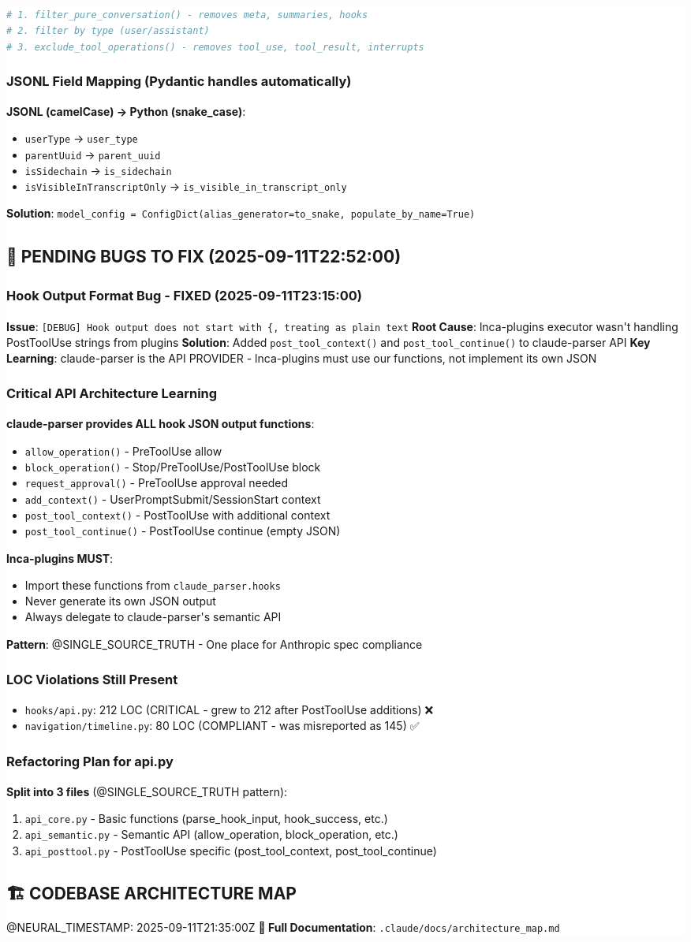```python
# 1. filter_pure_conversation() - removes meta, summaries, hooks
# 2. filter by type (user/assistant)
# 3. exclude_tool_operations() - removes tool_use, tool_result, interrupts
```

### JSONL Field Mapping (Pydantic handles automatically)
**JSONL (camelCase) → Python (snake_case)**:
- `userType` → `user_type`
- `parentUuid` → `parent_uuid`
- `isSidechain` → `is_sidechain`
- `isVisibleInTranscriptOnly` → `is_visible_in_transcript_only`

**Solution**: `model_config = ConfigDict(alias_generator=to_snake, populate_by_name=True)`

## 📝 PENDING BUGS TO FIX (2025-09-11T22:52:00)

### Hook Output Format Bug - FIXED (2025-09-11T23:15:00)
**Issue**: `[DEBUG] Hook output does not start with {, treating as plain text`
**Root Cause**: lnca-plugins executor wasn't handling PostToolUse strings from plugins
**Solution**: Added `post_tool_context()` and `post_tool_continue()` to claude-parser API
**Key Learning**: claude-parser is the API PROVIDER - lnca-plugins must use our functions, not implement its own JSON

### Critical API Architecture Learning
**claude-parser provides ALL hook JSON output functions**:
- `allow_operation()` - PreToolUse allow
- `block_operation()` - Stop/PreToolUse/PostToolUse block  
- `request_approval()` - PreToolUse approval needed
- `add_context()` - UserPromptSubmit/SessionStart context
- `post_tool_context()` - PostToolUse with additional context
- `post_tool_continue()` - PostToolUse continue (empty JSON)

**lnca-plugins MUST**:
- Import these functions from `claude_parser.hooks`
- Never generate its own JSON output
- Always delegate to claude-parser's semantic API

**Pattern**: @SINGLE_SOURCE_TRUTH - One place for Anthropic spec compliance

### LOC Violations Still Present  
- `hooks/api.py`: 212 LOC (CRITICAL - grew to 212 after PostToolUse additions) ❌
- `navigation/timeline.py`: 80 LOC (COMPLIANT - was misreported as 145) ✅

### Refactoring Plan for api.py
**Split into 3 files** (@SINGLE_SOURCE_TRUTH pattern):
1. `api_core.py` - Basic functions (parse_hook_input, hook_success, etc.)
2. `api_semantic.py` - Semantic API (allow_operation, block_operation, etc.)  
3. `api_posttool.py` - PostToolUse specific (post_tool_context, post_tool_continue)

## 🏗️ CODEBASE ARCHITECTURE MAP
@NEURAL_TIMESTAMP: 2025-09-11T21:35:00Z
**📖 Full Documentation**: `.claude/docs/architecture_map.md`
